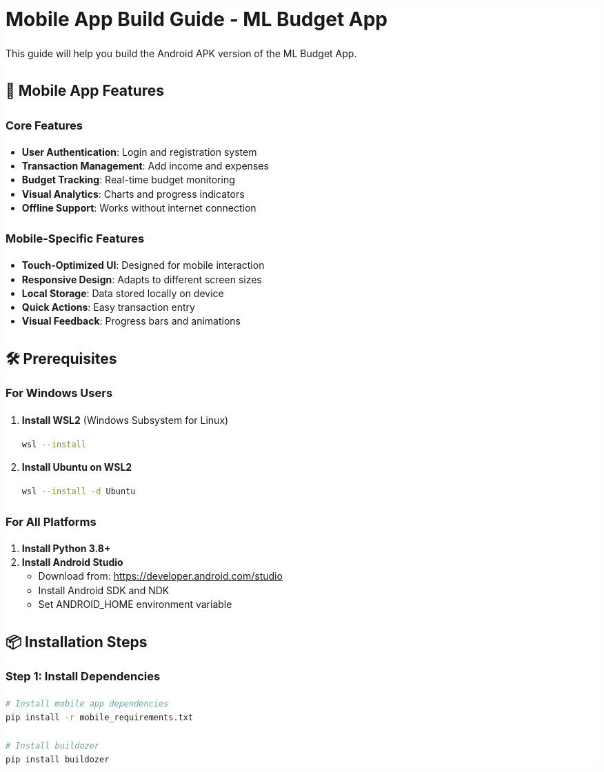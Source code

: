 # Mobile App Build Guide - ML Budget App

This guide will help you build the Android APK version of the ML Budget App.

## 📱 Mobile App Features

### Core Features
- **User Authentication**: Login and registration system
- **Transaction Management**: Add income and expenses
- **Budget Tracking**: Real-time budget monitoring
- **Visual Analytics**: Charts and progress indicators
- **Offline Support**: Works without internet connection

### Mobile-Specific Features
- **Touch-Optimized UI**: Designed for mobile interaction
- **Responsive Design**: Adapts to different screen sizes
- **Local Storage**: Data stored locally on device
- **Quick Actions**: Easy transaction entry
- **Visual Feedback**: Progress bars and animations

## 🛠️ Prerequisites

### For Windows Users
1. **Install WSL2** (Windows Subsystem for Linux)
   ```bash
   wsl --install
   ```

2. **Install Ubuntu on WSL2**
   ```bash
   wsl --install -d Ubuntu
   ```

### For All Platforms
1. **Install Python 3.8+**
2. **Install Android Studio**
   - Download from: https://developer.android.com/studio
   - Install Android SDK and NDK
   - Set ANDROID_HOME environment variable

## 📦 Installation Steps

### Step 1: Install Dependencies

```bash
# Install mobile app dependencies
pip install -r mobile_requirements.txt

# Install buildozer
pip install buildozer
```

